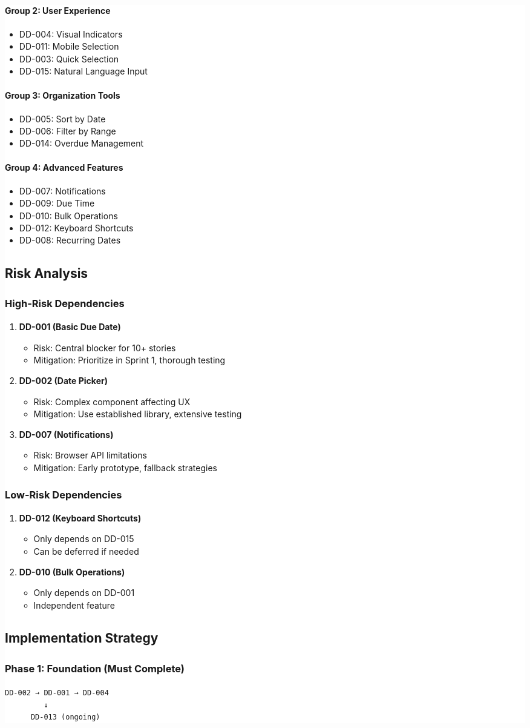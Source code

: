 #### Group 2: User Experience
- DD-004: Visual Indicators
- DD-011: Mobile Selection
- DD-003: Quick Selection
- DD-015: Natural Language Input

#### Group 3: Organization Tools
- DD-005: Sort by Date
- DD-006: Filter by Range
- DD-014: Overdue Management

#### Group 4: Advanced Features
- DD-007: Notifications
- DD-009: Due Time
- DD-010: Bulk Operations
- DD-012: Keyboard Shortcuts
- DD-008: Recurring Dates

## Risk Analysis

### High-Risk Dependencies

1. **DD-001 (Basic Due Date)**
   - Risk: Central blocker for 10+ stories
   - Mitigation: Prioritize in Sprint 1, thorough testing
   
2. **DD-002 (Date Picker)**
   - Risk: Complex component affecting UX
   - Mitigation: Use established library, extensive testing

3. **DD-007 (Notifications)**
   - Risk: Browser API limitations
   - Mitigation: Early prototype, fallback strategies

### Low-Risk Dependencies

1. **DD-012 (Keyboard Shortcuts)**
   - Only depends on DD-015
   - Can be deferred if needed

2. **DD-010 (Bulk Operations)**
   - Only depends on DD-001
   - Independent feature

## Implementation Strategy

### Phase 1: Foundation (Must Complete)
```
DD-002 → DD-001 → DD-004
         ↓
      DD-013 (ongoing)
```
